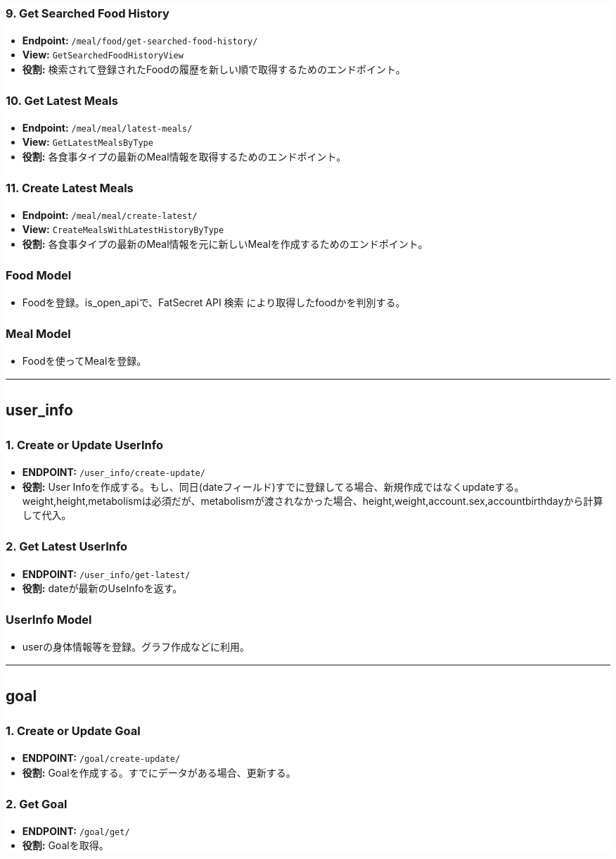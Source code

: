 ### 9. Get Searched Food History
- **Endpoint:** `/meal/food/get-searched-food-history/`
- **View:** `GetSearchedFoodHistoryView`
- **役割:** 検索されて登録されたFoodの履歴を新しい順で取得するためのエンドポイント。

### 10. Get Latest Meals
- **Endpoint:** `/meal/meal/latest-meals/`
- **View:** `GetLatestMealsByType`
- **役割:** 各食事タイプの最新のMeal情報を取得するためのエンドポイント。

### 11. Create Latest Meals
- **Endpoint:** `/meal/meal/create-latest/`
- **View:** `CreateMealsWithLatestHistoryByType`
- **役割:** 各食事タイプの最新のMeal情報を元に新しいMealを作成するためのエンドポイント。

### Food Model
- Foodを登録。is_open_apiで、FatSecret API 検索 により取得したfoodかを判別する。

### Meal Model
- Foodを使ってMealを登録。

<hr></hr>

## user_info

### 1. Create or Update UserInfo
- **ENDPOINT:** `/user_info/create-update/`
- **役割:** User Infoを作成する。もし、同日(dateフィールド)すでに登録してる場合、新規作成ではなくupdateする。weight,height,metabolismは必須だが、metabolismが渡されなかった場合、height,weight,account.sex,accountbirthdayから計算して代入。

### 2. Get Latest UserInfo
- **ENDPOINT:** `/user_info/get-latest/`
- **役割:** dateが最新のUseInfoを返す。

### UserInfo Model
- userの身体情報等を登録。グラフ作成などに利用。

<hr></hr>

## goal

### 1. Create or Update Goal
- **ENDPOINT:** `/goal/create-update/`
- **役割:** Goalを作成する。すでにデータがある場合、更新する。

### 2. Get Goal
- **ENDPOINT:** `/goal/get/`
- **役割:** Goalを取得。
